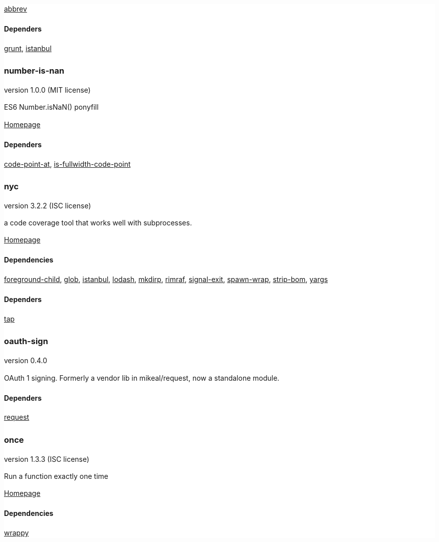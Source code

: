 [abbrev](#abbrev)

#### Dependers

[grunt](#grunt), [istanbul](#istanbul)

### number-is-nan

version 1.0.0 (MIT license)

ES6 Number.isNaN() ponyfill

[Homepage](https://github.com/sindresorhus/number-is-nan#readme)

#### Dependers

[code-point-at](#code-point-at), [is-fullwidth-code-point](#is-fullwidth-code-point)

### nyc

version 3.2.2 (ISC license)

a code coverage tool that works well with subprocesses.

[Homepage](https://github.com/bcoe/nyc#readme)

#### Dependencies

[foreground-child](#foreground-child), [glob](#glob), [istanbul](#istanbul), [lodash](#lodash), [mkdirp](#mkdirp), [rimraf](#rimraf), [signal-exit](#signal-exit), [spawn-wrap](#spawn-wrap), [strip-bom](#strip-bom), [yargs](#yargs)

#### Dependers

[tap](#tap)

### oauth-sign

version 0.4.0

OAuth 1 signing. Formerly a vendor lib in mikeal/request, now a standalone module.

#### Dependers

[request](#request)

### once

version 1.3.3 (ISC license)

Run a function exactly one time

[Homepage](https://github.com/isaacs/once#readme)

#### Dependencies

[wrappy](#wrappy)
